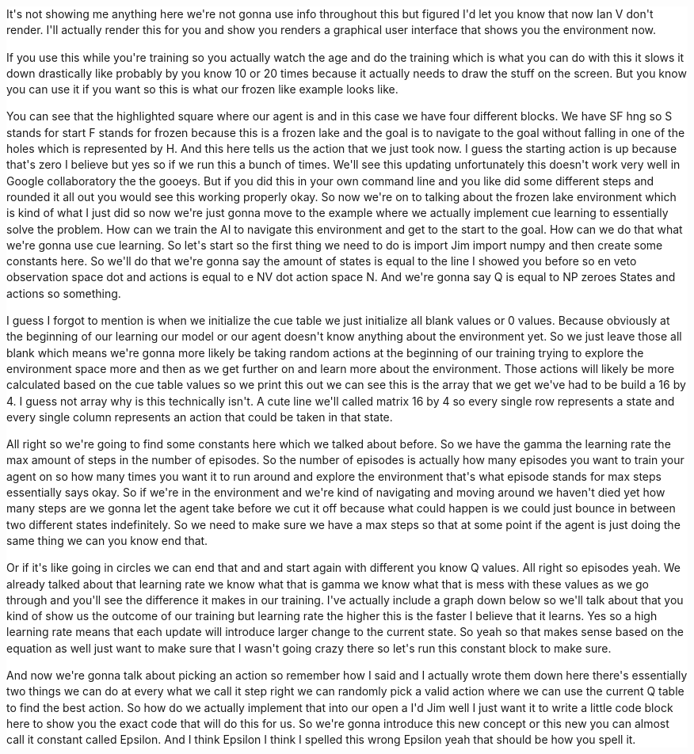 It's not showing me anything here we're not gonna use info throughout this but figured I'd let you know that now Ian V don't render. I'll actually render this for you and show you renders a graphical user interface that shows you the environment now. 

If you use this while you're training so you actually watch the age and do the training which is what you can do with this it slows it down drastically like probably by you know 10 or 20 times because it actually needs to draw the stuff on the screen. But you know you can use it if you want so this is what our frozen like example looks like. 

You can see that the highlighted square where our agent is and in this case we have four different blocks. We have SF hng so S stands for start F stands for frozen because this is a frozen lake and the goal is to navigate to the goal without falling in one of the holes which is represented by H. And this here tells us the action that we just took now. I guess the starting action is up because that's zero I believe but yes so if we run this a bunch of times. We'll see this updating unfortunately this doesn't work very well in Google collaboratory the the gooeys. But if you did this in your own command line and you like did some different steps and rounded it all out you would see this working properly okay. So now we're on to talking about the frozen lake environment which is kind of what I just did so now we're just gonna move to the example where we actually implement cue learning to essentially solve the problem. How can we train the AI to navigate this environment and get to the start to the goal. How can we do that what we're gonna use cue learning. So let's start so the first thing we need to do is import Jim import numpy and then create some constants here. So we'll do that we're gonna say the amount of states is equal to the line I showed you before so en veto observation space dot and actions is equal to e NV dot action space N. And we're gonna say Q is equal to NP zeroes States and actions so something. 

I guess I forgot to mention is when we initialize the cue table we just initialize all blank values or 0 values. Because obviously at the beginning of our learning our model or our agent doesn't know anything about the environment yet. So we just leave those all blank which means we're gonna more likely be taking random actions at the beginning of our training trying to explore the environment space more and then as we get further on and learn more about the environment. Those actions will likely be more calculated based on the cue table values so we print this out we can see this is the array that we get we've had to be build a 16 by 4. I guess not array why is this technically isn't. A cute line we'll called matrix 16 by 4 so every single row represents a state and every single column represents an action that could be taken in that state. 

All right so we're going to find some constants here which we talked about before. So we have the gamma the learning rate the max amount of steps in the number of episodes. So the number of episodes is actually how many episodes you want to train your agent on so how many times you want it to run around and explore the environment that's what episode stands for max steps essentially says okay. So if we're in the environment and we're kind of navigating and moving around we haven't died yet how many steps are we gonna let the agent take before we cut it off because what could happen is we could just bounce in between two different states indefinitely. So we need to make sure we have a max steps so that at some point if the agent is just doing the same thing we can you know end that. 

Or if it's like going in circles we can end that and and start again with different you know Q values. All right so episodes yeah. We already talked about that learning rate we know what that is gamma we know what that is mess with these values as we go through and you'll see the difference it makes in our training. I've actually include a graph down below so we'll talk about that you kind of show us the outcome of our training but learning rate the higher this is the faster I believe that it learns. Yes so a high learning rate means that each update will introduce larger change to the current state. So yeah so that makes sense based on the equation as well just want to make sure that I wasn't going crazy there so let's run this constant block to make sure. 

And now we're gonna talk about picking an action so remember how I said and I actually wrote them down here there's essentially two things we can do at every what we call it step right we can randomly pick a valid action where we can use the current Q table to find the best action. So how do we actually implement that into our open a I'd Jim well I just want it to write a little code block here to show you the exact code that will do this for us. So we're gonna introduce this new concept or this new you can almost call it constant called Epsilon. And I think Epsilon I think I spelled this wrong Epsilon yeah that should be how you spell it. 
